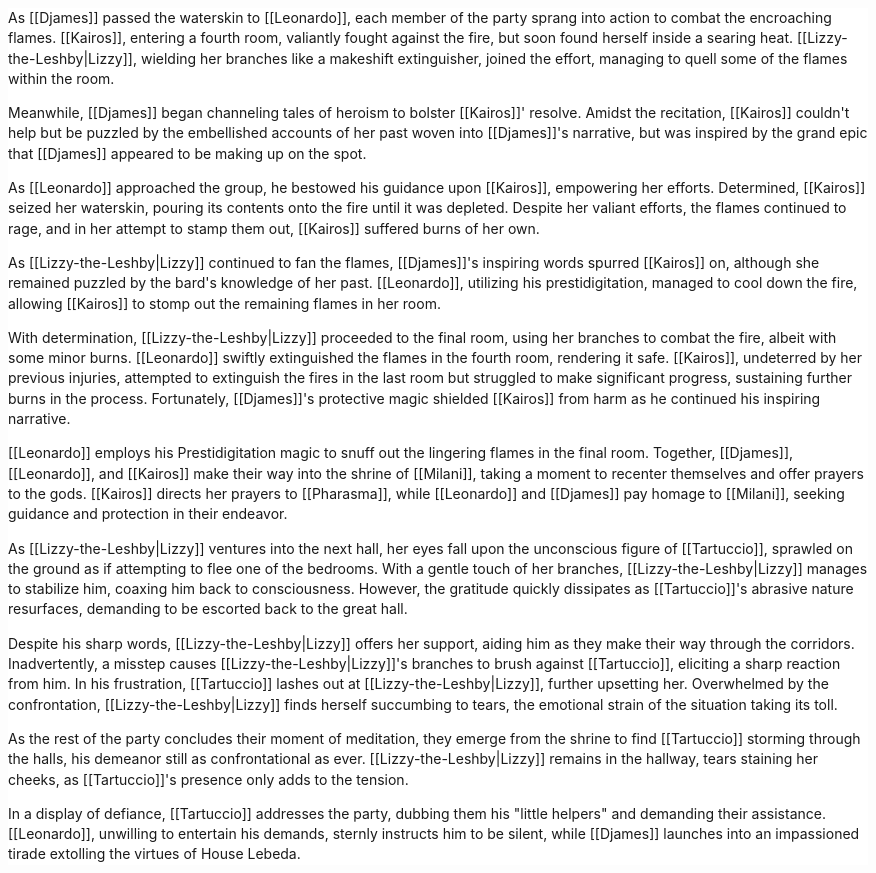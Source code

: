 As [[Djames]] passed the waterskin to [[Leonardo]], each member of the party sprang into action to combat the encroaching flames. [[Kairos]], entering a fourth room, valiantly fought against the fire, but soon found herself inside a searing heat. [[Lizzy-the-Leshby|Lizzy]], wielding her branches like a makeshift extinguisher, joined the effort, managing to quell some of the flames within the room.

Meanwhile, [[Djames]] began channeling tales of heroism to bolster [[Kairos]]' resolve. Amidst the recitation, [[Kairos]] couldn't help but be puzzled by the embellished accounts of her past woven into [[Djames]]'s narrative, but was inspired by the grand epic that [[Djames]] appeared to be making up on the spot.

As [[Leonardo]] approached the group, he bestowed his guidance upon [[Kairos]], empowering her efforts. Determined, [[Kairos]] seized her waterskin, pouring its contents onto the fire until it was depleted. Despite her valiant efforts, the flames continued to rage, and in her attempt to stamp them out, [[Kairos]] suffered burns of her own.

As [[Lizzy-the-Leshby|Lizzy]] continued to fan the flames, [[Djames]]'s inspiring words spurred [[Kairos]] on, although she remained puzzled by the bard's knowledge of her past. [[Leonardo]], utilizing his prestidigitation, managed to cool down the fire, allowing [[Kairos]] to stomp out the remaining flames in her room.

With determination, [[Lizzy-the-Leshby|Lizzy]] proceeded to the final room, using her branches to combat the fire, albeit with some minor burns. [[Leonardo]] swiftly extinguished the flames in the fourth room, rendering it safe. [[Kairos]], undeterred by her previous injuries, attempted to extinguish the fires in the last room but struggled to make significant progress, sustaining further burns in the process. Fortunately, [[Djames]]'s protective magic shielded [[Kairos]] from harm as he continued his inspiring narrative.

[[Leonardo]] employs his Prestidigitation magic to snuff out the lingering flames in the final room. Together, [[Djames]], [[Leonardo]], and [[Kairos]] make their way into the shrine of [[Milani]], taking a moment to recenter themselves and offer prayers to the gods. [[Kairos]] directs her prayers to [[Pharasma]], while [[Leonardo]] and [[Djames]] pay homage to [[Milani]], seeking guidance and protection in their endeavor.

As [[Lizzy-the-Leshby|Lizzy]] ventures into the next hall, her eyes fall upon the unconscious figure of [[Tartuccio]], sprawled on the ground as if attempting to flee one of the bedrooms. With a gentle touch of her branches, [[Lizzy-the-Leshby|Lizzy]] manages to stabilize him, coaxing him back to consciousness. However, the gratitude quickly dissipates as [[Tartuccio]]'s abrasive nature resurfaces, demanding to be escorted back to the great hall.

Despite his sharp words, [[Lizzy-the-Leshby|Lizzy]] offers her support, aiding him as they make their way through the corridors. Inadvertently, a misstep causes [[Lizzy-the-Leshby|Lizzy]]'s branches to brush against [[Tartuccio]], eliciting a sharp reaction from him. In his frustration, [[Tartuccio]] lashes out at [[Lizzy-the-Leshby|Lizzy]], further upsetting her. Overwhelmed by the confrontation, [[Lizzy-the-Leshby|Lizzy]] finds herself succumbing to tears, the emotional strain of the situation taking its toll.

As the rest of the party concludes their moment of meditation, they emerge from the shrine to find [[Tartuccio]] storming through the halls, his demeanor still as confrontational as ever. [[Lizzy-the-Leshby|Lizzy]] remains in the hallway, tears staining her cheeks, as [[Tartuccio]]'s presence only adds to the tension.

In a display of defiance, [[Tartuccio]] addresses the party, dubbing them his "little helpers" and demanding their assistance. [[Leonardo]], unwilling to entertain his demands, sternly instructs him to be silent, while [[Djames]] launches into an impassioned tirade extolling the virtues of House Lebeda.

